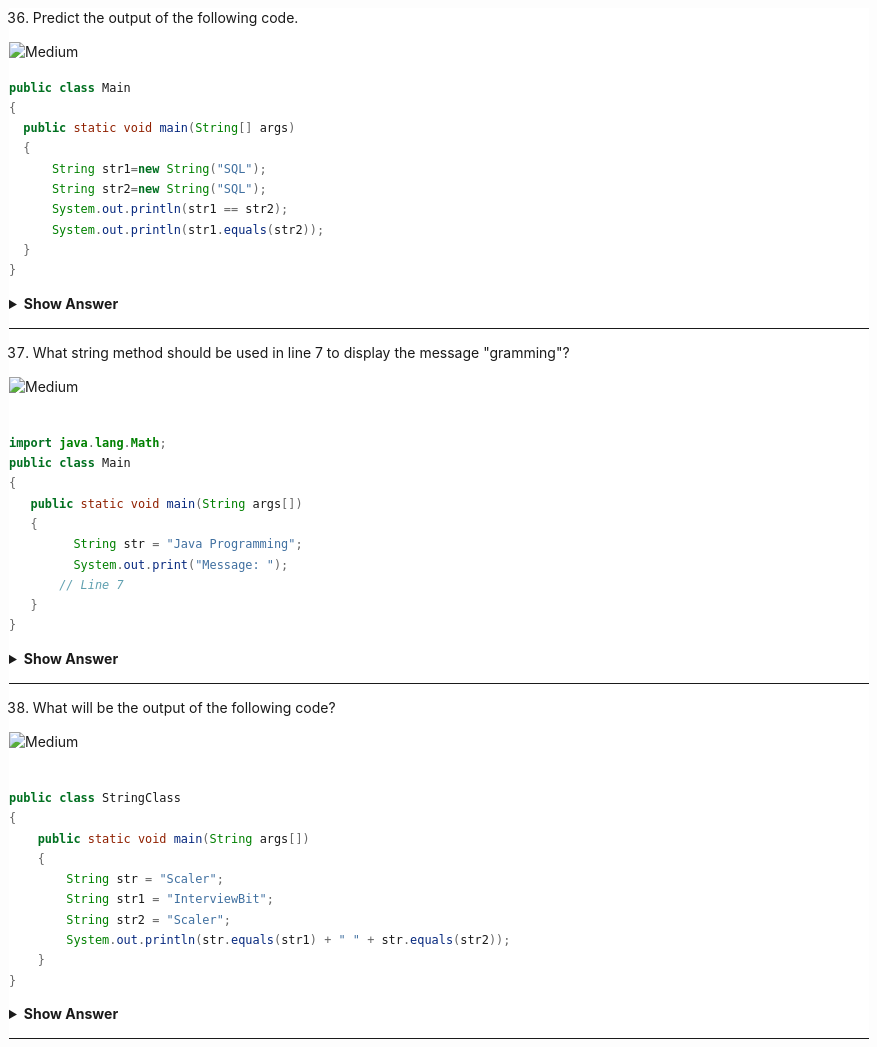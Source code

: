 36. Predict the output of the following code.

 ![Medium](https://github.com/revaturelabs/interviewquestions/blob/dev/ComplexityTags/Medium%20(2).svg)

 ``` java
 public class Main
{
   public static void main(String[] args)
   {
       String str1=new String("SQL"); 
       String str2=new String("SQL");    
       System.out.println(str1 == str2);  
       System.out.println(str1.equals(str2));
   }
}
```
<details><summary><b> Show Answer </b></summary></details>

---

37. What string method should be used in line 7 to display the message "gramming"?

![Medium](https://github.com/revaturelabs/interviewquestions/blob/dev/ComplexityTags/Medium%20(2).svg)

``` java

import java.lang.Math;
public class Main
{  
   public static void main(String args[])
   {
         String str = "Java Programming";
         System.out.print("Message: ");
       // Line 7 
   }
}

```
<details><summary><b> Show Answer </b></summary></details>

---

38. What will be the output of the following code?

![Medium](https://github.com/revaturelabs/interviewquestions/blob/dev/ComplexityTags/Medium%20(2).svg)

``` java

public class StringClass 
{
    public static void main(String args[])
    {
        String str = "Scaler";
        String str1 = "InterviewBit";   
        String str2 = "Scaler";
        System.out.println(str.equals(str1) + " " + str.equals(str2));
    }
}
```
<details><summary><b> Show Answer </b></summary></details>

---